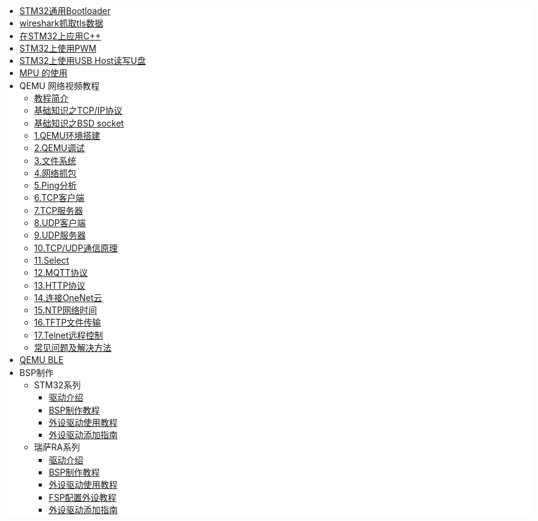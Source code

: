  - [STM32通用Bootloader](/rt-thread-version/rt-thread-standard/application-note/system/rtboot/an0028-rtboot.md)
  - [wireshark抓取tls数据](/rt-thread-version/rt-thread-standard/application-note/packages/mbedtls_wireshark_sniffer/an0029-mbedtls_wireshark_sniffer.md)
  - [在STM32上应用C++](/rt-thread-version/rt-thread-standard/application-note/components/cplusplus/an0035-cpp.md)
  - [STM32上使用PWM](/rt-thread-version/rt-thread-standard/application-note/driver/pwm/an0037-rtthread-driver-pwm.md)
  - [STM32上使用USB Host读写U盘](/rt-thread-version/rt-thread-standard/application-note/driver/usb/an0046-rtthread-driver-usbh.md)
  - [MPU 的使用](/rt-thread-version/rt-thread-standard/application-note/system/mpu/mpu.md)
  - QEMU 网络视频教程
    - [教程简介](/rt-thread-version/rt-thread-standard/tutorial/qemu-network/README.md)
    - [基础知识之TCP/IP协议](/rt-thread-version/rt-thread-standard/tutorial/qemu-network/tcp_ip/tcp_ip.md)
    - [基础知识之BSD socket](/rt-thread-version/rt-thread-standard/tutorial/qemu-network/socket/socket.md)
    - [1.QEMU环境搭建](/rt-thread-version/rt-thread-standard/tutorial/qemu-network/qemu_setup/qemu_setup.md)
    - [2.QEMU调试](/rt-thread-version/rt-thread-standard/tutorial/qemu-network/qemu_vscode/qemu_vscode.md)
    - [3.文件系统](/rt-thread-version/rt-thread-standard/tutorial/qemu-network/filesystems/filesystems.md)
    - [4.网络抓包](/rt-thread-version/rt-thread-standard/tutorial/qemu-network/wireshark/wireshark.md)
    - [5.Ping分析](/rt-thread-version/rt-thread-standard/tutorial/qemu-network/ping_principle/ping_principle.md)
    - [6.TCP客户端](/rt-thread-version/rt-thread-standard/tutorial/qemu-network/tcpclient/tcpclient.md)
    - [7.TCP服务器](/rt-thread-version/rt-thread-standard/tutorial/qemu-network/tcpserver/tcpserver.md)
    - [8.UDP客户端](/rt-thread-version/rt-thread-standard/tutorial/qemu-network/udpclient/udpclient.md)
    - [9.UDP服务器](/rt-thread-version/rt-thread-standard/tutorial/qemu-network/udpserver/udpserver.md)
    - [10.TCP/UDP通信原理](/rt-thread-version/rt-thread-standard/tutorial/qemu-network/tcp_udp_principle/tcp_udp_principle.md)
    - [11.Select](/rt-thread-version/rt-thread-standard/tutorial/qemu-network/tcpclient_select/tcpclient_select.md)
    - [12.MQTT协议](/rt-thread-version/rt-thread-standard/tutorial/qemu-network/mqtt/mqtt.md)
    - [13.HTTP协议](/rt-thread-version/rt-thread-standard/tutorial/qemu-network/httpclient/httpclient.md)
    - [14.连接OneNet云](/rt-thread-version/rt-thread-standard/tutorial/qemu-network/onenet/onenet.md)
    - [15.NTP网络时间](/rt-thread-version/rt-thread-standard/tutorial/qemu-network/ntp/ntp.md)
    - [16.TFTP文件传输](/rt-thread-version/rt-thread-standard/tutorial/qemu-network/tftp/tftp.md)
    - [17.Telnet远程控制](/rt-thread-version/rt-thread-standard/tutorial/qemu-network/telnet/telnet.md)
    - [常见问题及解决方法](/rt-thread-version/rt-thread-standard/tutorial/qemu-network/faq/faq.md)
  - [QEMU BLE](/rt-thread-version/rt-thread-standard/application-note/setup/qemu/qemu-ble/qemu_ble.md)
- BSP制作
  - STM32系列
    - [驱动介绍](/rt-thread-version/rt-thread-standard/tutorial/make-bsp/stm32-bsp/STM32系列驱动介绍.md)
    - [BSP制作教程](/rt-thread-version/rt-thread-standard/tutorial/make-bsp/stm32-bsp/STM32系列BSP制作教程.md)
    - [外设驱动使用教程](/rt-thread-version/rt-thread-standard/tutorial/make-bsp/stm32-bsp/STM32系列BSP外设驱动使用教程.md)
    - [外设驱动添加指南](/rt-thread-version/rt-thread-standard/tutorial/make-bsp/stm32-bsp/STM32系列外设驱动添加指南.md)
  - 瑞萨RA系列
    - [驱动介绍](/rt-thread-version/rt-thread-standard/tutorial/make-bsp/renesas-ra/RA系列驱动介绍.md)
    - [BSP制作教程](/rt-thread-version/rt-thread-standard/tutorial/make-bsp/renesas-ra/RA系列BSP制作教程.md)
    - [外设驱动使用教程](/rt-thread-version/rt-thread-standard/tutorial/make-bsp/renesas-ra/RA系列BSP外设驱动使用教程.md)
    - [FSP配置外设教程](/rt-thread-version/rt-thread-standard/tutorial/make-bsp/renesas-ra/RA系列使用FSP配置外设驱动.md)
    - [外设驱动添加指南](/rt-thread-version/rt-thread-standard/tutorial/make-bsp/renesas-ra/RA系列外设驱动添加指南.md)
